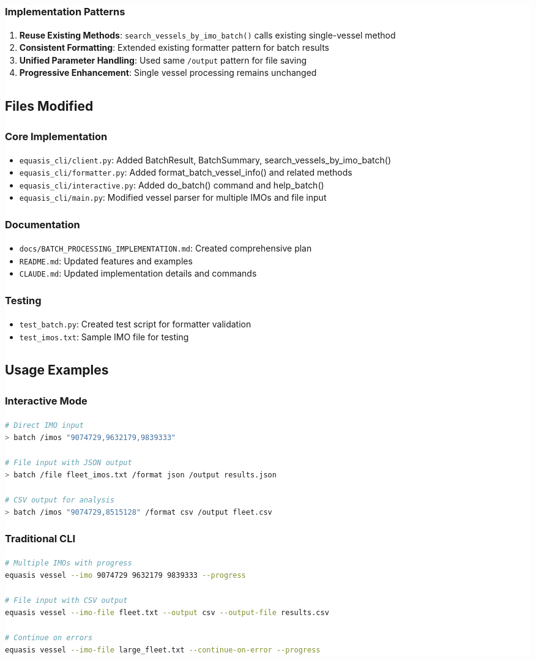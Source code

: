 ### Implementation Patterns
1. **Reuse Existing Methods**: `search_vessels_by_imo_batch()` calls existing single-vessel method
2. **Consistent Formatting**: Extended existing formatter pattern for batch results
3. **Unified Parameter Handling**: Used same `/output` pattern for file saving
4. **Progressive Enhancement**: Single vessel processing remains unchanged

## Files Modified

### Core Implementation
- `equasis_cli/client.py`: Added BatchResult, BatchSummary, search_vessels_by_imo_batch()
- `equasis_cli/formatter.py`: Added format_batch_vessel_info() and related methods
- `equasis_cli/interactive.py`: Added do_batch() command and help_batch()
- `equasis_cli/main.py`: Modified vessel parser for multiple IMOs and file input

### Documentation
- `docs/BATCH_PROCESSING_IMPLEMENTATION.md`: Created comprehensive plan
- `README.md`: Updated features and examples
- `CLAUDE.md`: Updated implementation details and commands

### Testing
- `test_batch.py`: Created test script for formatter validation
- `test_imos.txt`: Sample IMO file for testing

## Usage Examples

### Interactive Mode
```bash
# Direct IMO input
> batch /imos "9074729,9632179,9839333"

# File input with JSON output
> batch /file fleet_imos.txt /format json /output results.json

# CSV output for analysis
> batch /imos "9074729,8515128" /format csv /output fleet.csv
```

### Traditional CLI
```bash
# Multiple IMOs with progress
equasis vessel --imo 9074729 9632179 9839333 --progress

# File input with CSV output
equasis vessel --imo-file fleet.txt --output csv --output-file results.csv

# Continue on errors
equasis vessel --imo-file large_fleet.txt --continue-on-error --progress
```
